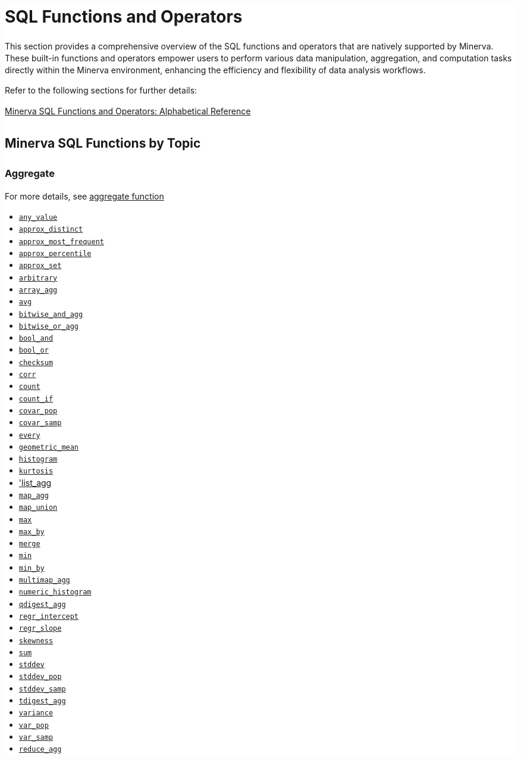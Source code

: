 # SQL Functions and Operators
This section provides a comprehensive overview of the SQL functions and operators that are natively supported by Minerva. These built-in functions and operators empower users to perform various data manipulation, aggregation, and computation tasks directly within the Minerva environment, enhancing the efficiency and flexibility of data analysis workflows.


Refer to the following sections for further details:

[Minerva SQL Functions and Operators: Alphabetical Reference](functions_and_operators.md)


## Minerva SQL Functions by Topic

### **Aggregate**

For more details, see [aggregate function](./functions_and_operators/aggregate.md)

- [`any_value`](./functions_and_operators/aggregate.md#any_value)
- [`approx_distinct`](./functions_and_operators/aggregate.md#approx_distinct)
- [`approx_most_frequent`](./functions_and_operators/aggregate.md#approx_most_frequent)
- [`approx_percentile`](./functions_and_operators/aggregate.md#approx_percentile)
- [`approx_set`](./functions_and_operators/aggregate.md#approx_set)
- [`arbitrary`](./functions_and_operators/aggregate.md#arbitrary)
- [`array_agg`](./functions_and_operators/aggregate.md#array_agg)
- [`avg`](./functions_and_operators/aggregate.md#avg)
- [`bitwise_and_agg`](./functions_and_operators/aggregate.md#bitwise-aggregate-functions)
- [`bitwise_or_agg`](./functions_and_operators/aggregate.md#bitwise-aggregate-functions)
- [`bool_and`](./functions_and_operators/aggregate.md#bool)
- [`bool_or`](./functions_and_operators/aggregate.md#bool)
- [`checksum`](./functions_and_operators/aggregate.md#checksum)
- [`corr`](./functions_and_operators/aggregate.md#corr)
- [`count`](./functions_and_operators/aggregate.md#count)
- [`count_if`](./functions_and_operators/aggregate.md#count)
- [`covar_pop`](./functions_and_operators/aggregate.md#covar_pop)
- [`covar_samp`](./functions_and_operators/aggregate.md#covar_samp)
- [`every`](./functions_and_operators/aggregate.md#every)
- [`geometric_mean`](./functions_and_operators/aggregate.md#geometric_mean)
- [`histogram`](./functions_and_operators/aggregate.md#histogram)
- [`kurtosis`](./functions_and_operators/aggregate.md#kurtosis)
- ['list_agg](./functions_and_operators/aggregate.md#listagg)
- [`map_agg`](./functions_and_operators/aggregate.md#map_agg)
- [`map_union`](./functions_and_operators/aggregate.md#map_union)
- [`max`](./functions_and_operators/aggregate.md#max)
- [`max_by`](./functions_and_operators/aggregate.md#max_by)
- [`merge`](./functions_and_operators/aggregate.md#merge)
- [`min`](./functions_and_operators/aggregate.md#min)
- [`min_by`](./functions_and_operators/aggregate.md#min_by)
- [`multimap_agg`](./functions_and_operators/aggregate.md#multimap_agg)
- [`numeric_histogram`](./functions_and_operators/aggregate.md#numeric_histogram)
- [`qdigest_agg`](./functions_and_operators/aggregate.md#qdigest_agg)
- [`regr_intercept`](./functions_and_operators/aggregate.md#regr_intercept)
- [`regr_slope`](./functions_and_operators/aggregate.md#regr_slope)
- [`skewness`](./functions_and_operators/aggregate.md#skewness)
- [`sum`](./functions_and_operators/aggregate.md#sum)
- [`stddev`](./functions_and_operators/aggregate.md#stddev)
- [`stddev_pop`](./functions_and_operators/aggregate.md#stddev_pop)
- [`stddev_samp`](./functions_and_operators/aggregate.md#stddev_samp)
- [`tdigest_agg`](./functions_and_operators/aggregate.md#tdigest_agg)
- [`variance`](./functions_and_operators/aggregate.md#variance)
- [`var_pop`](./functions_and_operators/aggregate.md#var_pop)
- [`var_samp`](./functions_and_operators/aggregate.md#var_samp)
- [`reduce_agg`](./functions_and_operators/aggregate.md#reduce_agg)
